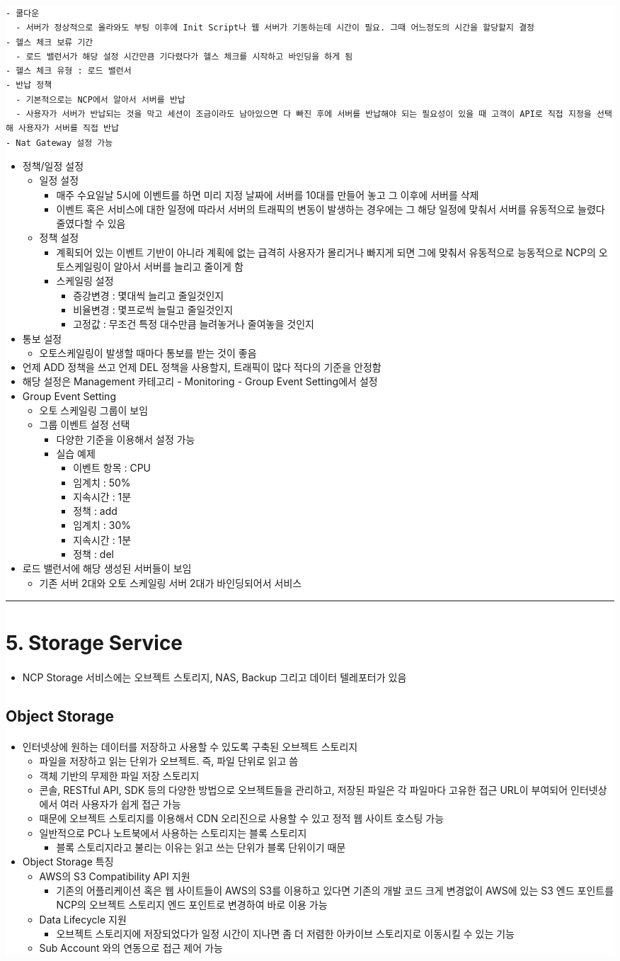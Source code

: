     - 쿨다운
      - 서버가 정상적으로 올라와도 부팅 이후에 Init Script나 웹 서버가 기동하는데 시간이 필요. 그때 어느정도의 시간을 할당할지 결정
    - 헬스 체크 보류 기간
      - 로드 밸런서가 해당 설정 시간만큼 기다렸다가 헬스 체크를 시작하고 바인딩을 하게 됨
    - 헬스 체크 유형 : 로드 밸런서
    - 반납 정책
      - 기본적으로는 NCP에서 알아서 서버를 반납
      - 사용자가 서버가 반납되는 것을 막고 세션이 조금이라도 남아있으면 다 빠진 후에 서버를 반납해야 되는 필요성이 있을 때 고객이 API로 직접 지정을 선택해 사용자가 서버를 직접 반납
    - Nat Gateway 설정 가능
  - 정책/일정 설정
    - 일정 설정
      - 매주 수요일날 5시에 이벤트를 하면 미리 지정 날짜에 서버를 10대를 만들어 놓고 그 이후에 서버를 삭제
      - 이벤트 혹은 서비스에 대한 일정에 따라서 서버의 트래픽의 변동이 발생하는 경우에는 그 해당 일정에 맞춰서 서버를 유동적으로 늘렸다 줄였다할 수 있음
    - 정책 설정
      - 계획되어 있는 이벤트 기반이 아니라 계획에 없는 급격히 사용자가 몰리거나 빠지게 되면 그에 맞춰서 유동적으로 능동적으로 NCP의 오토스케일링이 알아서 서버를 늘리고 줄이게 함
      - 스케일링 설정
        - 증강변경 : 몇대씩 늘리고 줄일것인지
        - 비율변경 : 몇프로씩 늘릴고 줄일것인지
        - 고정값 : 무조건 특정 대수만큼 늘려놓거나 줄여놓을 것인지
  - 통보 설정
    - 오토스케일링이 발생할 때마다 통보를 받는 것이 좋음
- 언제 ADD 정책을 쓰고 언제 DEL 정책을 사용할지, 트래픽이 많다 적다의 기준을 안정함
- 해당 설정은 Management 카테고리 - Monitoring - Group  Event Setting에서 설정
- Group Event Setting
  - 오토 스케일링 그룹이 보임
  - 그룹 이벤트 설정 선택
    - 다양한 기준을 이용해서 설정 가능
    - 실습 예제
      - 이벤트 항목 : CPU
      - 임계치 : 50%
      - 지속시간 : 1분
      - 정책 : add
      - 임계치 : 30%
      - 지속시간 : 1분
      - 정책 : del
- 로드 밸런서에 해당 생성된 서버들이 보임
  - 기존 서버 2대와 오토 스케일링 서버 2대가 바인딩되어서 서비스



---

# 5. Storage Service

- NCP Storage 서비스에는 오브젝트 스토리지, NAS, Backup 그리고 데이터 텔레포터가 있음

## Object Storage

- 인터넷상에 원하는 데이터를 저장하고 사용할 수 있도록 구축된 오브젝트 스토리지
  - 파일을 저장하고 읽는 단위가 오브젝트. 즉, 파일 단위로 읽고 씀
  - 객체 기반의 무제한 파일 저장 스토리지
  - 콘솔, RESTful API, SDK 등의 다양한 방법으로 오브젝트들을 관리하고, 저장된 파일은 각 파일마다 고유한 접근 URL이 부여되어 인터넷상에서 여러 사용자가 쉽게 접근 가능
  - 때문에 오브젝트 스토리지를 이용해서 CDN 오리진으로 사용할 수 있고 정적 웹 사이트 호스팅 가능
  - 일반적으로 PC나 노트북에서 사용하는 스토리지는 블록 스토리지
    - 블록 스토리지라고 불리는 이유는 읽고 쓰는 단위가 블록 단위이기 때문
- Object Storage 특징
  - AWS의 S3 Compatibility API 지원
    - 기존의 어플리케이션 혹은 웹 사이트들이 AWS의 S3를 이용하고 있다면 기존의 개발 코드 크게 변경없이 AWS에 있는 S3 엔드 포인트를 NCP의 오브젝트 스토리지 엔드 포인트로 변경하여 바로 이용 가능
  - Data Lifecycle 지원
    - 오브젝트 스토리지에 저장되었다가 일정 시간이 지나면 좀 더 저렴한 아카이브 스토리지로 이동시킬 수 있는 기능
  - Sub Account 와의 연동으로 접근 제어 가능